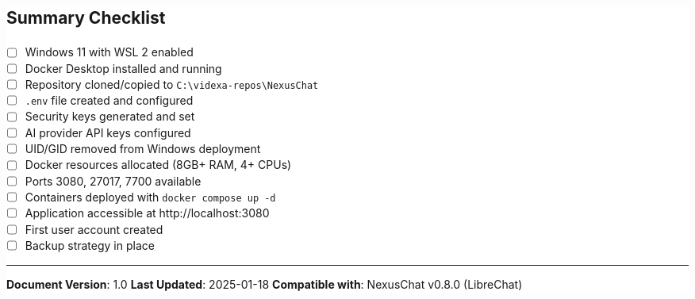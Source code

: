 ## Summary Checklist

- [ ] Windows 11 with WSL 2 enabled
- [ ] Docker Desktop installed and running
- [ ] Repository cloned/copied to `C:\videxa-repos\NexusChat`
- [ ] `.env` file created and configured
- [ ] Security keys generated and set
- [ ] AI provider API keys configured
- [ ] UID/GID removed from Windows deployment
- [ ] Docker resources allocated (8GB+ RAM, 4+ CPUs)
- [ ] Ports 3080, 27017, 7700 available
- [ ] Containers deployed with `docker compose up -d`
- [ ] Application accessible at http://localhost:3080
- [ ] First user account created
- [ ] Backup strategy in place

---

**Document Version**: 1.0
**Last Updated**: 2025-01-18
**Compatible with**: NexusChat v0.8.0 (LibreChat)

